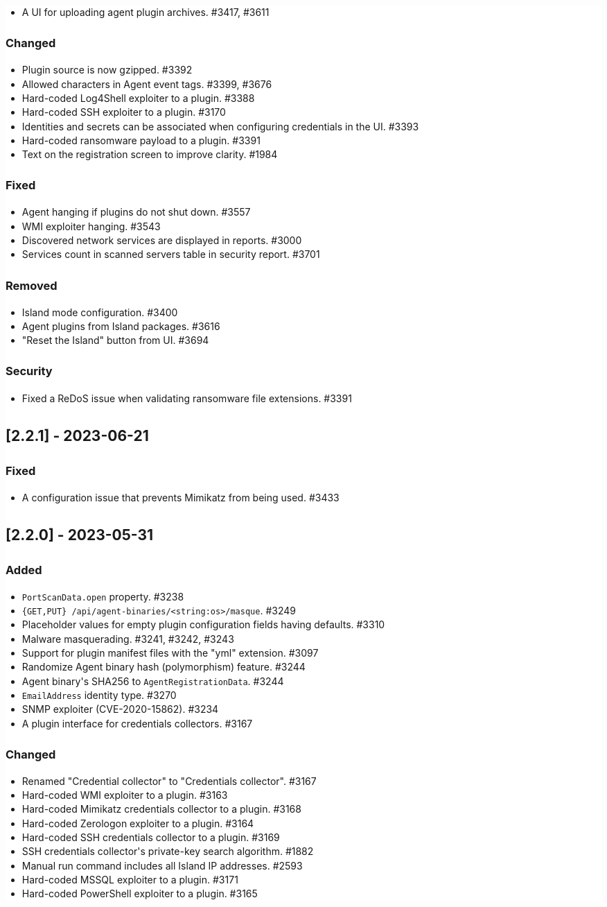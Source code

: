 - A UI for uploading agent plugin archives. #3417, #3611

### Changed
- Plugin source is now gzipped. #3392
- Allowed characters in Agent event tags. #3399, #3676
- Hard-coded Log4Shell exploiter to a plugin. #3388
- Hard-coded SSH exploiter to a plugin. #3170
- Identities and secrets can be associated when configuring credentials in the
  UI. #3393
- Hard-coded ransomware payload to a plugin. #3391
- Text on the registration screen to improve clarity. #1984

### Fixed
- Agent hanging if plugins do not shut down. #3557
- WMI exploiter hanging. #3543
- Discovered network services are displayed in reports. #3000
- Services count in scanned servers table in security report. #3701

### Removed
- Island mode configuration. #3400
- Agent plugins from Island packages. #3616
- "Reset the Island" button from UI. #3694

### Security
- Fixed a ReDoS issue when validating ransomware file extensions. #3391

## [2.2.1] - 2023-06-21

### Fixed
- A configuration issue that prevents Mimikatz from being used. #3433

## [2.2.0] - 2023-05-31
### Added
- `PortScanData.open` property. #3238
- `{GET,PUT} /api/agent-binaries/<string:os>/masque`. #3249
- Placeholder values for empty plugin configuration fields having defaults. #3310
- Malware masquerading. #3241, #3242, #3243
- Support for plugin manifest files with the "yml" extension. #3097
- Randomize Agent binary hash (polymorphism) feature. #3244
- Agent binary's SHA256 to `AgentRegistrationData`. #3244
- `EmailAddress` identity type. #3270
- SNMP exploiter (CVE-2020-15862). #3234
- A plugin interface for credentials collectors. #3167

### Changed
- Renamed "Credential collector" to "Credentials collector". #3167
- Hard-coded WMI exploiter to a plugin. #3163
- Hard-coded Mimikatz credentials collector to a plugin. #3168
- Hard-coded Zerologon exploiter to a plugin. #3164
- Hard-coded SSH credentials collector to a plugin. #3169
- SSH credentials collector's private-key search algorithm. #1882
- Manual run command includes all Island IP addresses. #2593
- Hard-coded MSSQL exploiter to a plugin. #3171
- Hard-coded PowerShell exploiter to a plugin. #3165
